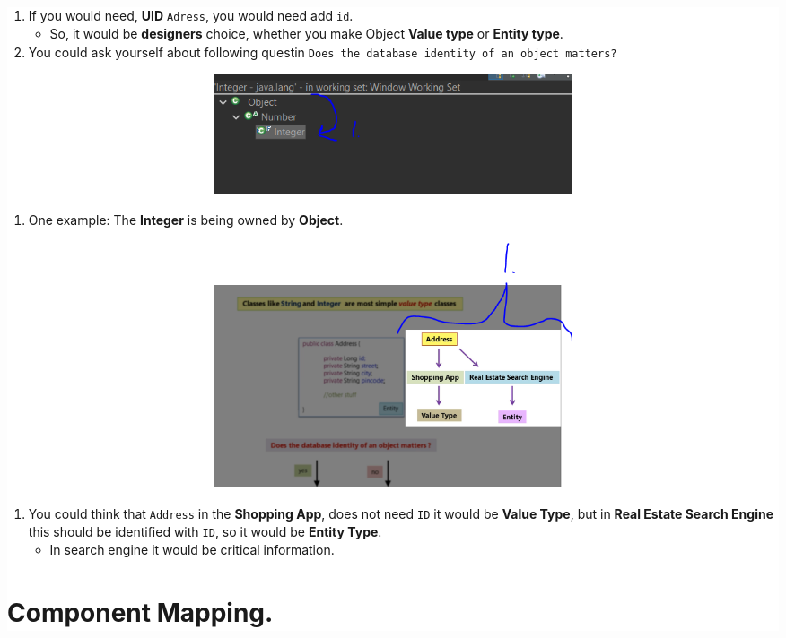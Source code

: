1. If you would need, **UID** `Adress`, you would need add `id`.
    - So, it would be **designers** choice, whether you make Object **Value type** or **Entity type**.
2. You could ask yourself about following questin `Does the database identity of an object matters?`

<div align="center">
    <img src="integer.PNG"  alt="hibernate course" width="400"/>
</div>


1. One example: The **Integer** is being owned by **Object**.

<div align="center">
    <img src="thinkingOfIdentity.PNG"  alt="hibernate course" width="400"/>
</div>

1. You could think that `Address` in the **Shopping App**, does not need `ID` it would be **Value Type**, but in **Real Estate Search Engine** this should be identified with `ID`, so it would be **Entity Type**.
    - In search engine it would be critical information.
    
# Component Mapping.
